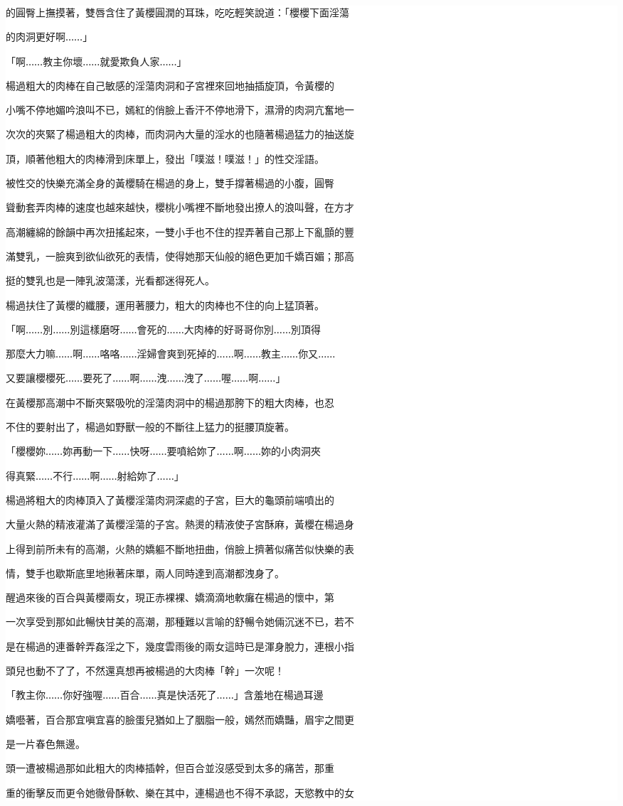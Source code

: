 的圓臀上撫摸著，雙唇含住了黃櫻圓潤的耳珠，吃吃輕笑說道：「櫻櫻下面淫蕩

的肉洞更好啊……」

「啊……教主你壞……就愛欺負人家……」

楊過粗大的肉棒在自己敏感的淫蕩肉洞和子宮裡來回地抽插旋頂，令黃櫻的

小嘴不停地媚吟浪叫不已，嫣紅的俏臉上香汗不停地滑下，濕滑的肉洞亢奮地一

次次的夾緊了楊過粗大的肉棒，而肉洞內大量的淫水的也隨著楊過猛力的抽送旋

頂，順著他粗大的肉棒滑到床單上，發出「噗滋！噗滋！」的性交淫語。

被性交的快樂充滿全身的黃櫻騎在楊過的身上，雙手撐著楊過的小腹，圓臀

聳動套弄肉棒的速度也越來越快，櫻桃小嘴裡不斷地發出撩人的浪叫聲，在方才

高潮纏綿的餘韻中再次扭搖起來，一雙小手也不住的捏弄著自己那上下亂顫的豐

滿雙乳，一臉爽到欲仙欲死的表情，使得她那天仙般的絕色更加千嬌百媚；那高

挺的雙乳也是一陣乳波蕩漾，光看都迷得死人。

楊過扶住了黃櫻的纖腰，運用著腰力，粗大的肉棒也不住的向上猛頂著。

「啊……別……別這樣磨呀……會死的……大肉棒的好哥哥你別……別頂得

那麼大力嘛……啊……咯咯……淫婦會爽到死掉的……啊……教主……你又……

又要讓櫻櫻死……要死了……啊……洩……洩了……喔……啊……」

在黃櫻那高潮中不斷夾緊吸吮的淫蕩肉洞中的楊過那胯下的粗大肉棒，也忍

不住的要射出了，楊過如野獸一般的不斷往上猛力的挺腰頂旋著。

「櫻櫻妳……妳再動一下……快呀……要噴給妳了……啊……妳的小肉洞夾

得真緊……不行……啊……射給妳了……」

楊過將粗大的肉棒頂入了黃櫻淫蕩肉洞深處的子宮，巨大的龜頭前端噴出的

大量火熱的精液灌滿了黃櫻淫蕩的子宮。熱燙的精液使子宮酥麻，黃櫻在楊過身

上得到前所未有的高潮，火熱的嬌軀不斷地扭曲，俏臉上擠著似痛苦似快樂的表

情，雙手也歇斯底里地揪著床單，兩人同時達到高潮都洩身了。

醒過來後的百合與黃櫻兩女，現正赤裸裸、嬌滴滴地軟癱在楊過的懷中，第

一次享受到那如此暢快甘美的高潮，那種難以言喻的舒暢令她倆沉迷不已，若不

是在楊過的連番幹弄姦淫之下，幾度雲雨後的兩女這時已是渾身脫力，連根小指

頭兒也動不了了，不然還真想再被楊過的大肉棒「幹」一次呢！

「教主你……你好強喔……百合……真是快活死了……」含羞地在楊過耳邊

嬌囈著，百合那宜嗔宜喜的臉蛋兒猶如上了胭脂一般，嫣然而嬌豔，眉宇之間更

是一片春色無邊。

頭一遭被楊過那如此粗大的肉棒插幹，但百合並沒感受到太多的痛苦，那重

重的衝擊反而更令她徹骨酥軟、樂在其中，連楊過也不得不承認，天慾教中的女
